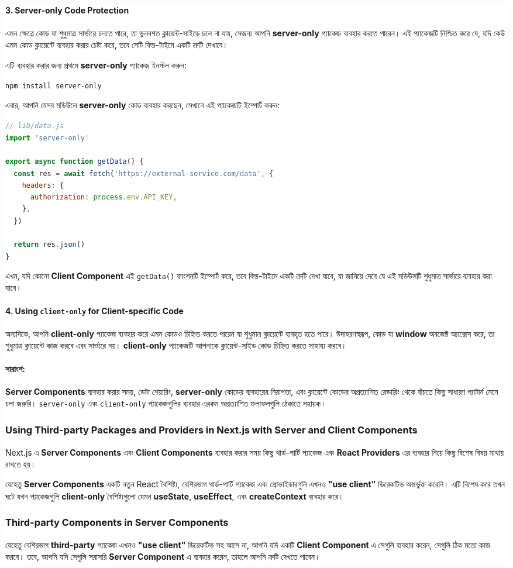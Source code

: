 #### **3. Server-only Code Protection**
এমন ক্ষেত্রে কোড যা শুধুমাত্র সার্ভারে চলতে পারে, তা ভুলবশত ক্লায়েন্ট-সাইডে চলে না যায়, সেজন্য আপনি **server-only** প্যাকেজ ব্যবহার করতে পারেন। এই প্যাকেজটি নিশ্চিত করে যে, যদি কেউ এমন কোড ক্লায়েন্টে ব্যবহার করার চেষ্টা করে, তবে সেটি বিল্ড-টাইমে একটি ত্রুটি দেখাবে।

এটি ব্যবহার করার জন্য প্রথমে **server-only** প্যাকেজ ইনস্টল করুন:

```bash
npm install server-only
```

এবার, আপনি যেসব মডিউলে **server-only** কোড ব্যবহার করছেন, সেখানে এই প্যাকেজটি ইম্পোর্ট করুন:

```javascript
// lib/data.js
import 'server-only'

export async function getData() {
  const res = await fetch('https://external-service.com/data', {
    headers: {
      authorization: process.env.API_KEY,
    },
  })
 
  return res.json()
}
```

এখন, যদি কোনো **Client Component** এই `getData()` ফাংশনটি ইম্পোর্ট করে, তবে বিল্ড-টাইমে একটি ত্রুটি দেখা যাবে, যা জানিয়ে দেবে যে এই মডিউলটি শুধুমাত্র সার্ভারে ব্যবহার করা যাবে।

#### **4. Using `client-only` for Client-specific Code**
অন্যদিকে, আপনি **client-only** প্যাকেজ ব্যবহার করে এমন কোডও চিহ্নিত করতে পারেন যা শুধুমাত্র ক্লায়েন্টে ব্যবহৃত হতে পারে। উদাহরণস্বরূপ, কোড যা **window** অবজেক্ট অ্যাক্সেস করে, তা শুধুমাত্র ক্লায়েন্টে কাজ করবে এবং সার্ভারে নয়। **client-only** প্যাকেজটি আপনাকে ক্লায়েন্ট-সাইড কোড চিহ্নিত করতে সাহায্য করবে।

#### সারাংশ:
**Server Components** ব্যবহার করার সময়, ডেটা শেয়ারিং, **server-only** কোডের ব্যবহারের নিরাপত্তা, এবং ক্লায়েন্টে কোডের অপ্রত্যাশিত রেন্ডারিং থেকে বাঁচতে কিছু সাধারণ প্যাটার্ন মেনে চলা জরুরি। `server-only` এবং `client-only` প্যাকেজগুলির ব্যবহার এরকম অপ্রত্যাশিত ফলাফলগুলি ঠেকাতে সহায়ক।


### **Using Third-party Packages and Providers in Next.js with Server and Client Components**

Next.js এ **Server Components** এবং **Client Components** ব্যবহার করার সময় কিছু থার্ড-পার্টি প্যাকেজ এবং **React Providers** এর ব্যবহার নিয়ে কিছু বিশেষ বিষয় মাথায় রাখতে হয়।

যেহেতু **Server Components** একটি নতুন React বৈশিষ্ট্য, বেশিরভাগ থার্ড-পার্টি প্যাকেজ এবং প্রোভাইডারগুলি এখনও **"use client"** ডিরেকটিভ অন্তর্ভুক্ত করেনি। এটি বিশেষ করে তখন ঘটে যখন প্যাকেজগুলি **client-only** বৈশিষ্ট্যগুলো যেমন **useState**, **useEffect**, এবং **createContext** ব্যবহার করে। 

### **Third-party Components in Server Components**
যেহেতু বেশিরভাগ **third-party** প্যাকেজ এখনও **"use client"** ডিরেকটিভ সহ আসে না, আপনি যদি একটি **Client Component** এ সেগুলি ব্যবহার করেন, সেগুলি ঠিক মতো কাজ করবে। তবে, আপনি যদি সেগুলি সরাসরি **Server Component** এ ব্যবহার করেন, তাহলে আপনি ত্রুটি দেখতে পাবেন।
